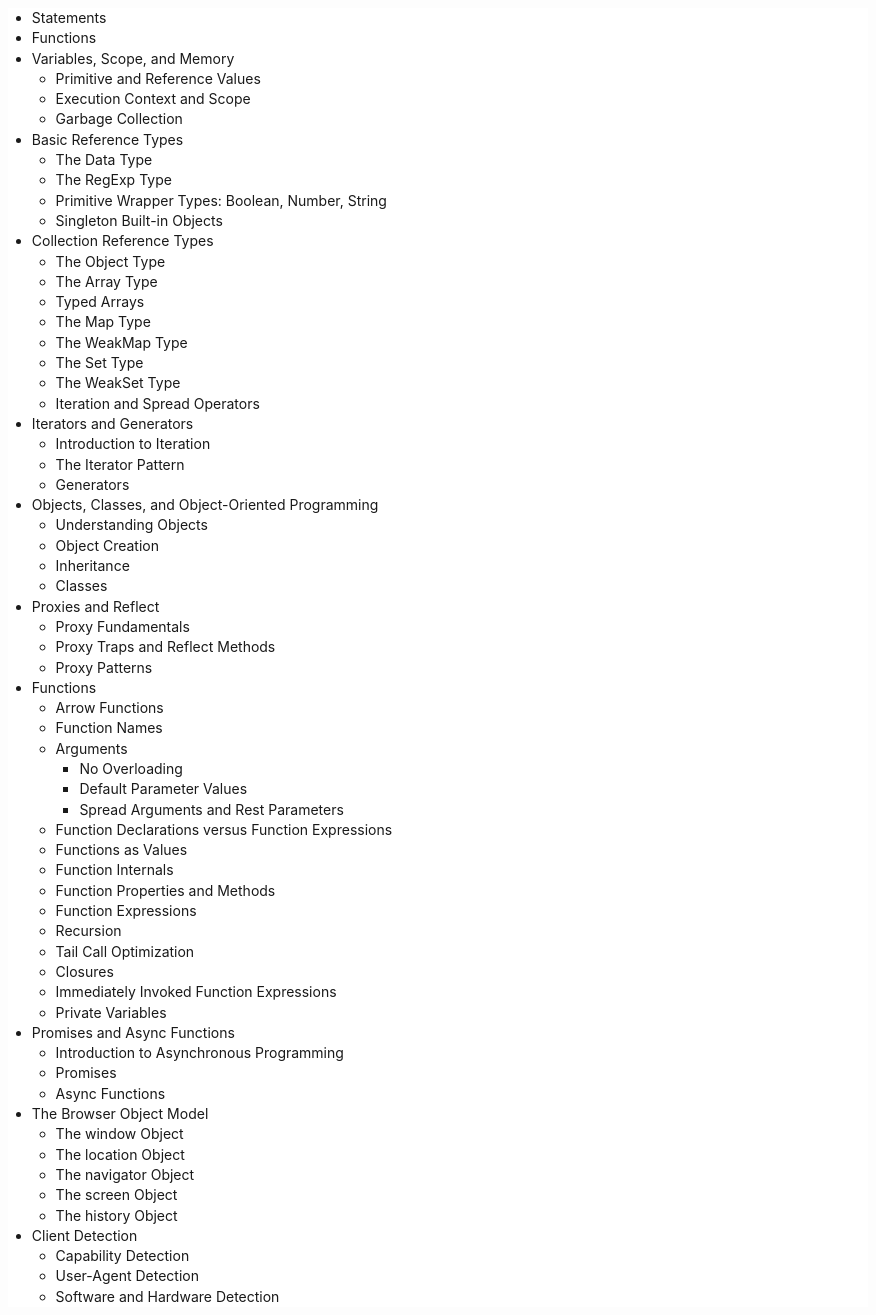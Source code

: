   - Statements
  - Functions
- Variables, Scope, and Memory
  - Primitive and Reference Values
  - Execution Context and Scope
  - Garbage Collection
- Basic Reference Types
  - The Data Type
  - The RegExp Type
  - Primitive Wrapper Types: Boolean, Number, String
  - Singleton Built-in Objects
- Collection Reference Types
  - The Object Type
  - The Array Type
  - Typed Arrays
  - The Map Type
  - The WeakMap Type
  - The Set Type
  - The WeakSet Type
  - Iteration and Spread Operators
- Iterators and Generators
  - Introduction to Iteration
  - The Iterator Pattern
  - Generators
- Objects, Classes, and Object-Oriented Programming
  - Understanding Objects
  - Object Creation
  - Inheritance
  - Classes
- Proxies and Reflect
  - Proxy Fundamentals
  - Proxy Traps and Reflect Methods
  - Proxy Patterns
- Functions
  - Arrow Functions
  - Function Names
  - Arguments
    - No Overloading
    - Default Parameter Values
    - Spread Arguments and Rest Parameters
  - Function Declarations versus Function Expressions
  - Functions as Values
  - Function Internals
  - Function Properties and Methods
  - Function Expressions
  - Recursion
  - Tail Call Optimization
  - Closures
  - Immediately Invoked Function Expressions
  - Private Variables
- Promises and Async Functions
  - Introduction to Asynchronous Programming
  - Promises
  - Async Functions
- The Browser Object Model
  - The window Object
  - The location Object
  - The navigator Object
  - The screen Object
  - The history Object
- Client Detection
  - Capability Detection
  - User-Agent Detection
  - Software and Hardware Detection